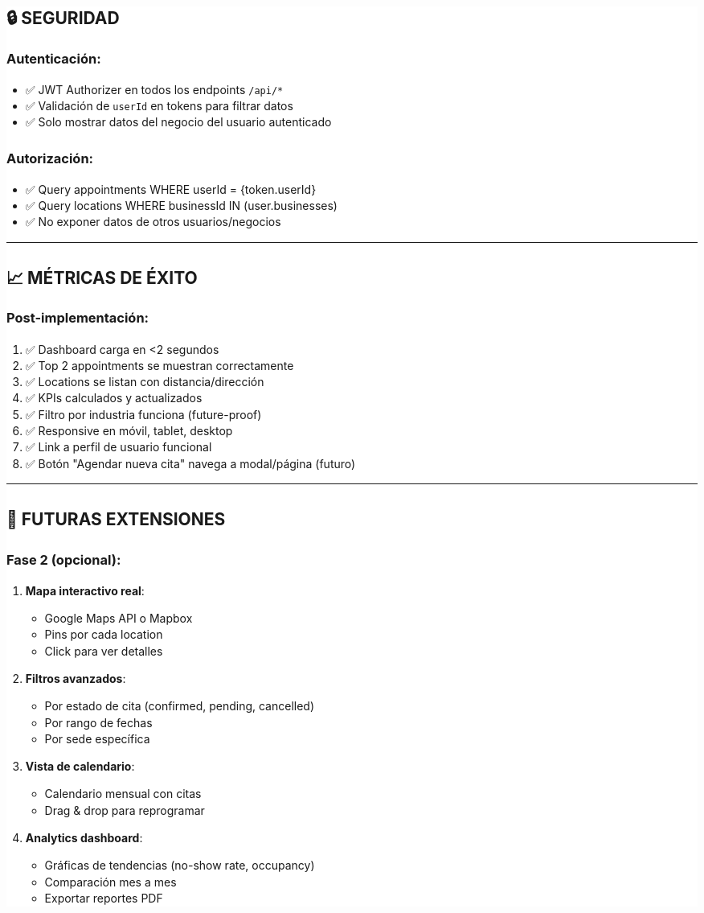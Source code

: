 
## 🔒 SEGURIDAD

### Autenticación:
- ✅ JWT Authorizer en todos los endpoints `/api/*`
- ✅ Validación de `userId` en tokens para filtrar datos
- ✅ Solo mostrar datos del negocio del usuario autenticado

### Autorización:
- ✅ Query appointments WHERE userId = {token.userId}
- ✅ Query locations WHERE businessId IN (user.businesses)
- ✅ No exponer datos de otros usuarios/negocios

---

## 📈 MÉTRICAS DE ÉXITO

### Post-implementación:
1. ✅ Dashboard carga en <2 segundos
2. ✅ Top 2 appointments se muestran correctamente
3. ✅ Locations se listan con distancia/dirección
4. ✅ KPIs calculados y actualizados
5. ✅ Filtro por industria funciona (future-proof)
6. ✅ Responsive en móvil, tablet, desktop
7. ✅ Link a perfil de usuario funcional
8. ✅ Botón "Agendar nueva cita" navega a modal/página (futuro)

---

## 🔮 FUTURAS EXTENSIONES

### Fase 2 (opcional):
1. **Mapa interactivo real**:
   - Google Maps API o Mapbox
   - Pins por cada location
   - Click para ver detalles

2. **Filtros avanzados**:
   - Por estado de cita (confirmed, pending, cancelled)
   - Por rango de fechas
   - Por sede específica

3. **Vista de calendario**:
   - Calendario mensual con citas
   - Drag & drop para reprogramar

4. **Analytics dashboard**:
   - Gráficas de tendencias (no-show rate, occupancy)
   - Comparación mes a mes
   - Exportar reportes PDF
